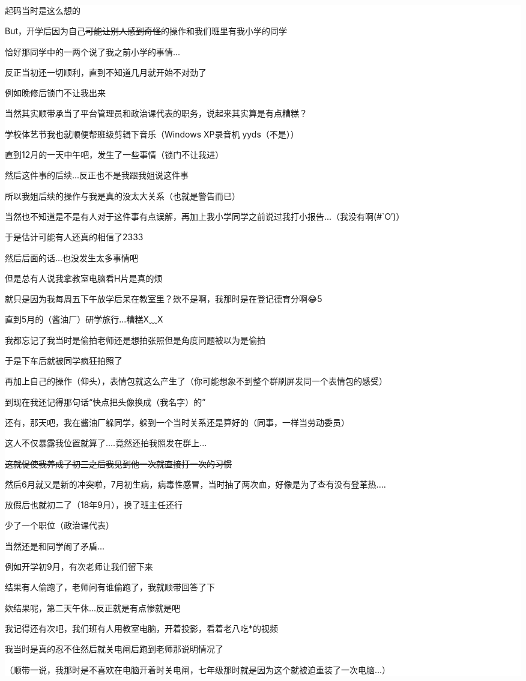 起码当时是这么想的

But，开学后因为自己~~可能让别人感到奇怪~~的操作和我们班里有我小学的同学

恰好那同学中的一两个说了我之前小学的事情...

反正当初还一切顺利，直到不知道几月就开始不对劲了

例如晚修后锁门不让我出来

当然其实顺带承当了平台管理员和政治课代表的职务，说起来其实算是有点糟糕？

学校体艺节我也就顺便帮班级剪辑下音乐（Windows XP录音机 yyds（不是））

直到12月的一天中午吧，发生了一些事情（锁门不让我进）

然后这件事的后续...反正也不是我跟我姐说这件事

所以我姐后续的操作与我是真的没太大关系（也就是警告而已）

当然也不知道是不是有人对于这件事有点误解，再加上我小学同学之前说过我打小报告...（我没有啊(#`O′)）

于是估计可能有人还真的相信了2333

然后后面的话...也没发生太多事情吧

但是总有人说我拿教室电脑看H片是真的烦

就只是因为我每周五下午放学后呆在教室里？欸不是啊，我那时是在登记德育分啊😂5

直到5月的（酱油厂）研学旅行...糟糕X﹏X

我都忘记了我当时是偷拍老师还是想拍张照但是角度问题被以为是偷拍

于是下车后就被同学疯狂拍照了

再加上自己的操作（仰头），表情包就这么产生了（你可能想象不到整个群刷屏发同一个表情包的感受）

到现在我还记得那句话“快点把头像换成（我名字）的”

还有，那天吧，我在酱油厂躲同学，躲到一个当时关系还是算好的（同事，一样当劳动委员）

这人不仅暴露我位置就算了....竟然还拍我照发在群上...

~~这就促使我养成了初三之后我见到他一次就直接打一次的习惯~~

然后6月就又是新的冲突啦，7月初生病，病毒性感冒，当时抽了两次血，好像是为了查有没有登革热....

放假后也就初二了（18年9月），换了班主任还行

少了一个职位（政治课代表）

当然还是和同学闹了矛盾...

例如开学初9月，有次老师让我们留下来

结果有人偷跑了，老师问有谁偷跑了，我就顺带回答了下

欸结果呢，第二天午休...反正就是有点惨就是吧

我记得还有次吧，我们班有人用教室电脑，开着投影，看着老八吃*的视频

我当时是真的忍不住然后就关电闸后跑到老师那说明情况了

（顺带一说，我那时是不喜欢在电脑开着时关电闸，七年级那时就是因为这个就被迫重装了一次电脑...）
